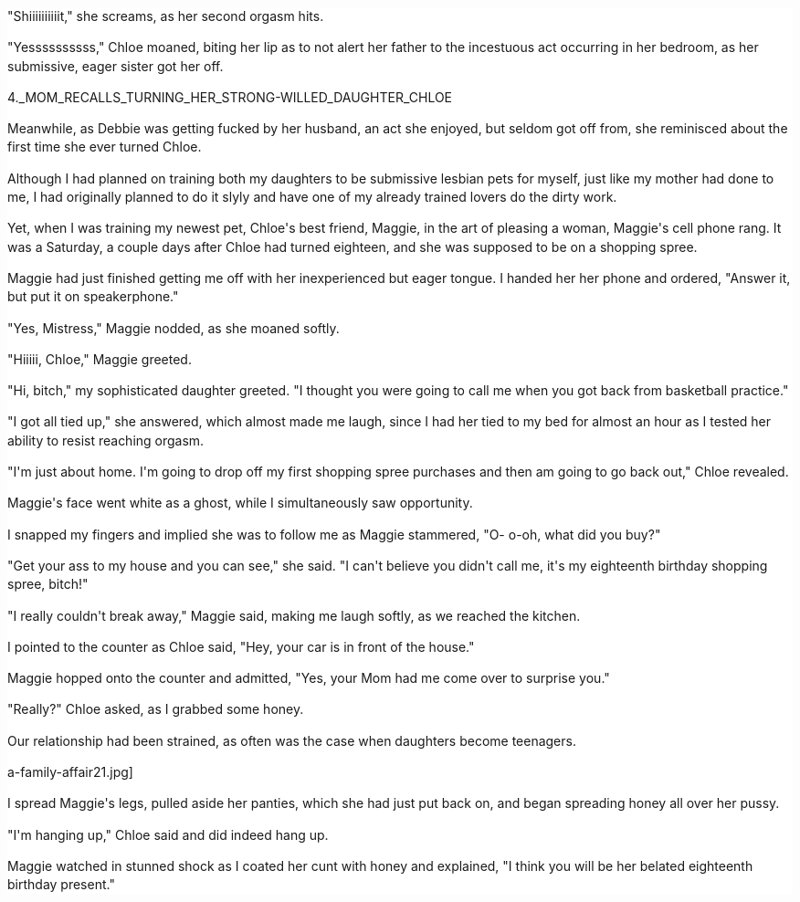 "Shiiiiiiiiiit," she screams, as her second orgasm hits. 

"Yessssssssss," Chloe moaned, biting her lip as to not alert her father to the incestuous act occurring in her bedroom, as her submissive, eager sister got her off. 

4._MOM_RECALLS_TURNING_HER_STRONG-WILLED_DAUGHTER_CHLOE 

Meanwhile, as Debbie was getting fucked by her husband, an act she enjoyed, but seldom got off from, she reminisced about the first time she ever turned Chloe. 

Although I had planned on training both my daughters to be submissive lesbian pets for myself, just like my mother had done to me, I had originally planned to do it slyly and have one of my already trained lovers do the dirty work. 

Yet, when I was training my newest pet, Chloe's best friend, Maggie, in the art of pleasing a woman, Maggie's cell phone rang. It was a Saturday, a couple days after Chloe had turned eighteen, and she was supposed to be on a shopping spree. 

Maggie had just finished getting me off with her inexperienced but eager tongue. I handed her her phone and ordered, "Answer it, but put it on speakerphone." 

"Yes, Mistress," Maggie nodded, as she moaned softly. 

"Hiiiii, Chloe," Maggie greeted. 

"Hi, bitch," my sophisticated daughter greeted. "I thought you were going to call me when you got back from basketball practice." 

"I got all tied up," she answered, which almost made me laugh, since I had her tied to my bed for almost an hour as I tested her ability to resist reaching orgasm. 

"I'm just about home. I'm going to drop off my first shopping spree purchases and then am going to go back out," Chloe revealed. 

Maggie's face went white as a ghost, while I simultaneously saw opportunity. 

I snapped my fingers and implied she was to follow me as Maggie stammered, "O- o-oh, what did you buy?" 

"Get your ass to my house and you can see," she said. "I can't believe you didn't call me, it's my eighteenth birthday shopping spree, bitch!" 

"I really couldn't break away," Maggie said, making me laugh softly, as we reached the kitchen. 

I pointed to the counter as Chloe said, "Hey, your car is in front of the house." 

Maggie hopped onto the counter and admitted, "Yes, your Mom had me come over to surprise you." 

"Really?" Chloe asked, as I grabbed some honey. 

Our relationship had been strained, as often was the case when daughters become teenagers. 

a-family-affair21.jpg] 

I spread Maggie's legs, pulled aside her panties, which she had just put back on, and began spreading honey all over her pussy. 

"I'm hanging up," Chloe said and did indeed hang up. 

Maggie watched in stunned shock as I coated her cunt with honey and explained, "I think you will be her belated eighteenth birthday present." 

